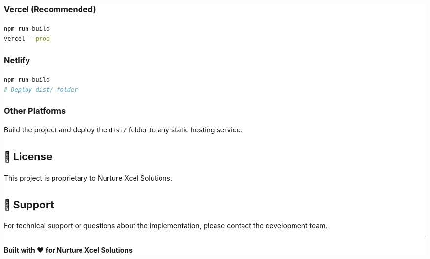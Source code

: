### Vercel (Recommended)
```bash
npm run build
vercel --prod
```

### Netlify
```bash
npm run build
# Deploy dist/ folder
```

### Other Platforms
Build the project and deploy the `dist/` folder to any static hosting service.

## 📝 License

This project is proprietary to Nurture Xcel Solutions.

## 🤝 Support

For technical support or questions about the implementation, please contact the development team.

---

**Built with ❤️ for Nurture Xcel Solutions**
